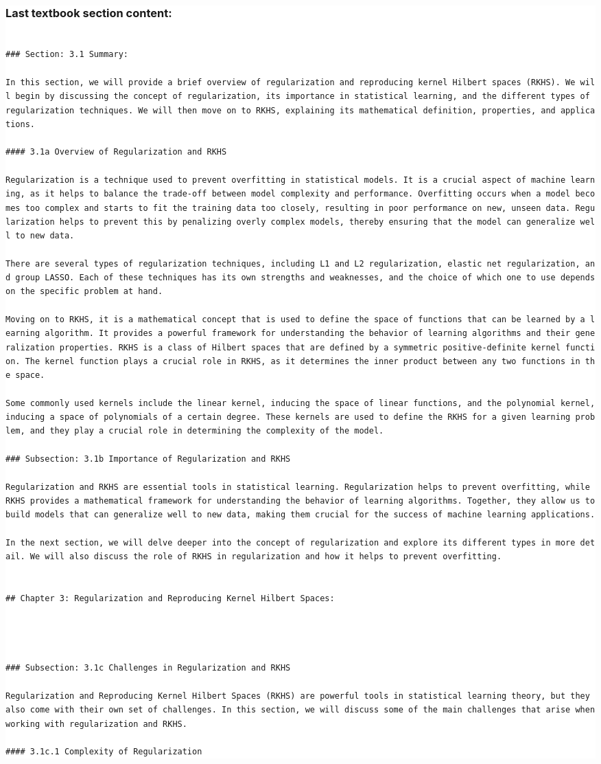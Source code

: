 ### Last textbook section content:
```

### Section: 3.1 Summary:

In this section, we will provide a brief overview of regularization and reproducing kernel Hilbert spaces (RKHS). We will begin by discussing the concept of regularization, its importance in statistical learning, and the different types of regularization techniques. We will then move on to RKHS, explaining its mathematical definition, properties, and applications.

#### 3.1a Overview of Regularization and RKHS

Regularization is a technique used to prevent overfitting in statistical models. It is a crucial aspect of machine learning, as it helps to balance the trade-off between model complexity and performance. Overfitting occurs when a model becomes too complex and starts to fit the training data too closely, resulting in poor performance on new, unseen data. Regularization helps to prevent this by penalizing overly complex models, thereby ensuring that the model can generalize well to new data.

There are several types of regularization techniques, including L1 and L2 regularization, elastic net regularization, and group LASSO. Each of these techniques has its own strengths and weaknesses, and the choice of which one to use depends on the specific problem at hand.

Moving on to RKHS, it is a mathematical concept that is used to define the space of functions that can be learned by a learning algorithm. It provides a powerful framework for understanding the behavior of learning algorithms and their generalization properties. RKHS is a class of Hilbert spaces that are defined by a symmetric positive-definite kernel function. The kernel function plays a crucial role in RKHS, as it determines the inner product between any two functions in the space.

Some commonly used kernels include the linear kernel, inducing the space of linear functions, and the polynomial kernel, inducing a space of polynomials of a certain degree. These kernels are used to define the RKHS for a given learning problem, and they play a crucial role in determining the complexity of the model.

### Subsection: 3.1b Importance of Regularization and RKHS

Regularization and RKHS are essential tools in statistical learning. Regularization helps to prevent overfitting, while RKHS provides a mathematical framework for understanding the behavior of learning algorithms. Together, they allow us to build models that can generalize well to new data, making them crucial for the success of machine learning applications.

In the next section, we will delve deeper into the concept of regularization and explore its different types in more detail. We will also discuss the role of RKHS in regularization and how it helps to prevent overfitting. 


## Chapter 3: Regularization and Reproducing Kernel Hilbert Spaces:




### Subsection: 3.1c Challenges in Regularization and RKHS

Regularization and Reproducing Kernel Hilbert Spaces (RKHS) are powerful tools in statistical learning theory, but they also come with their own set of challenges. In this section, we will discuss some of the main challenges that arise when working with regularization and RKHS.

#### 3.1c.1 Complexity of Regularization

```